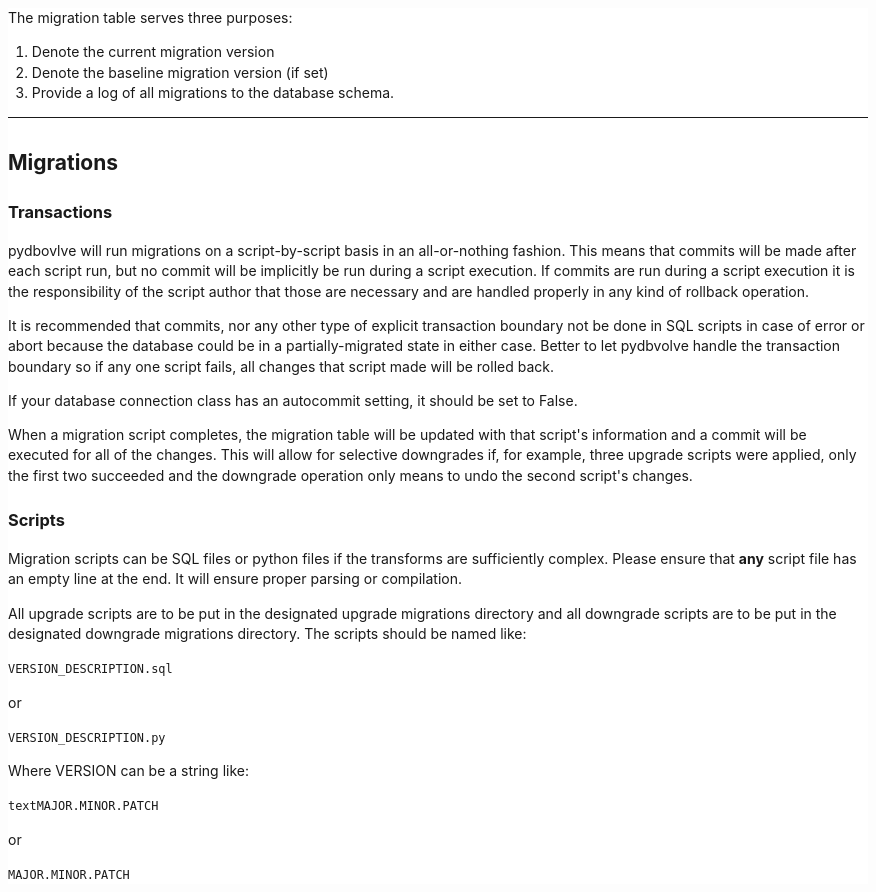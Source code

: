 The migration table serves three purposes:

1. Denote the current migration version
2. Denote the baseline migration version (if set)
3. Provide a log of all migrations to the database schema.

---

## Migrations

### Transactions

pydbovlve will run migrations on a script-by-script basis in an all-or-nothing fashion. This means that commits will be made after each script run, but no commit will be implicitly be run during a script execution. If commits are run during a script execution it is the responsibility of the script author that those are necessary and are handled properly in any kind of rollback operation.

It is recommended that commits, nor any other type of explicit transaction boundary not be done in SQL scripts in case of error or abort because the database could be in a partially-migrated state in either case. Better to let pydbvolve handle the transaction boundary so if any one script fails, all changes that script made will be rolled back.

If your database connection class has an autocommit setting, it should be set to False.

When a migration script completes, the migration table will be updated with that script's information and a commit will be executed for all of the changes. This will allow for selective downgrades if, for example, three upgrade scripts were applied, only the first two succeeded and the downgrade operation only means to undo the second script's changes.

### Scripts

Migration scripts can be SQL files or python files if the transforms are sufficiently complex. Please ensure that **any** script file has an empty line at the end. It will ensure proper parsing or compilation.

All upgrade scripts are to be put in the designated upgrade migrations directory and all downgrade scripts are to be put in the designated downgrade migrations directory. The scripts should be named like:

```
VERSION_DESCRIPTION.sql
```

or 

```
VERSION_DESCRIPTION.py
```

Where VERSION can be a string like:

```
textMAJOR.MINOR.PATCH
```

or

```
MAJOR.MINOR.PATCH
```
